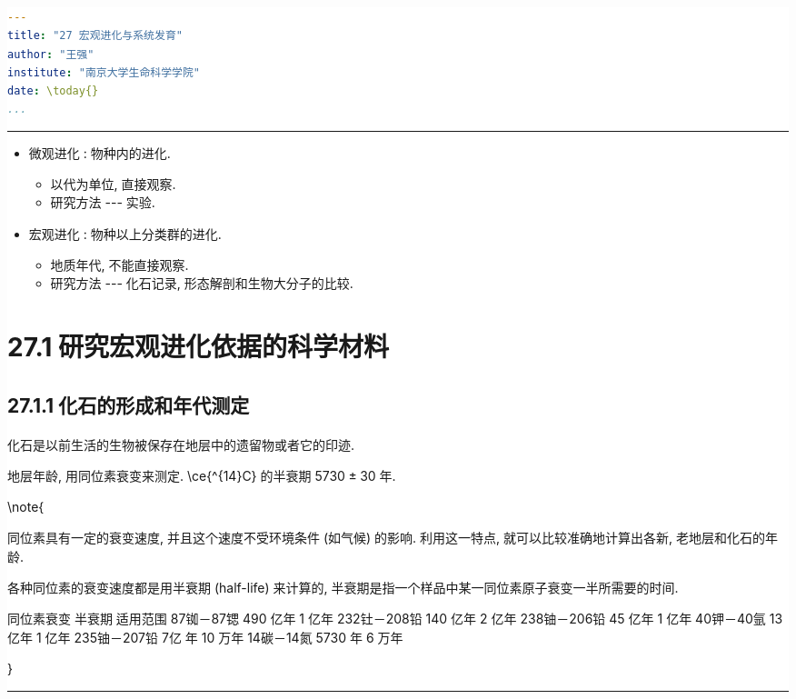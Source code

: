 ```yaml
---
title: "27 宏观进化与系统发育"
author: "王强"
institute: "南京大学生命科学学院"
date: \today{}
...
```


---

* 微观进化
:   物种内的进化.

    * 以代为单位, 直接观察.
    * 研究方法 --- 实验.

* 宏观进化
:   物种以上分类群的进化.

    * 地质年代, 不能直接观察.
    * 研究方法 --- 化石记录, 形态解剖和生物大分子的比较.

# 27.1 研究宏观进化依据的科学材料

## 27.1.1 化石的形成和年代测定

化石是以前生活的生物被保存在地层中的遗留物或者它的印迹.

地层年龄, 用同位素衰变来测定. \ce{^{14}C} 的半衰期 $5730 \pm 30$ 年.

\note{

同位素具有一定的衰变速度, 并且这个速度不受环境条件 (如气候) 的影响. 利用这一特点, 就可以比较准确地计算出各新,
老地层和化石的年龄.

各种同位素的衰变速度都是用半衰期 (half-life) 来计算的, 半衰期是指一个样品中某一同位素原子衰变一半所需要的时间.

同位素衰变          半衰期       适用范围
87铷－87锶            490 亿年       1 亿年
232钍－208铅         140 亿年       2 亿年
238铀－206铅         45 亿年         1 亿年
40钾－40氩            13 亿年          1 亿年
235铀－207铅         7亿 年            10 万年
14碳－14氮             5730 年         6 万年

}

---

